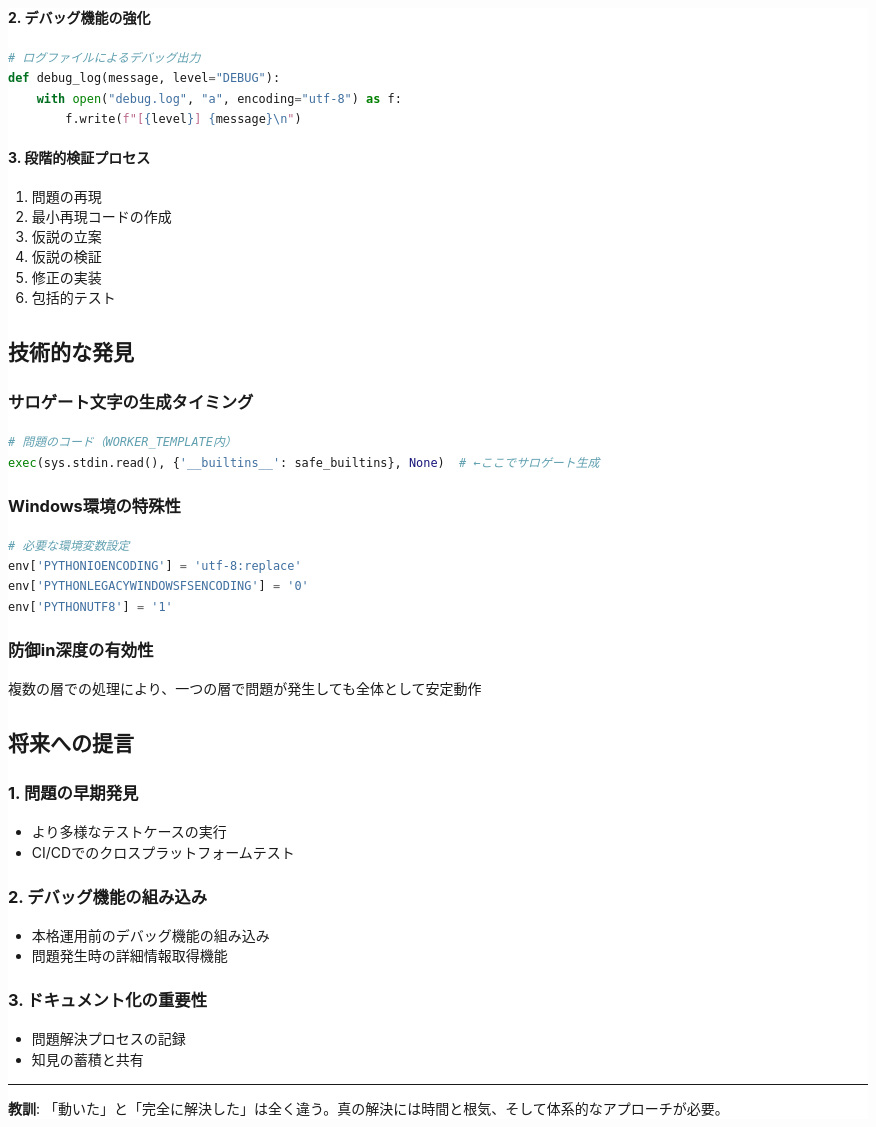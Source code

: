 #### 2. デバッグ機能の強化
```python
# ログファイルによるデバッグ出力
def debug_log(message, level="DEBUG"):
    with open("debug.log", "a", encoding="utf-8") as f:
        f.write(f"[{level}] {message}\n")
```

#### 3. 段階的検証プロセス
1. 問題の再現
2. 最小再現コードの作成
3. 仮説の立案
4. 仮説の検証
5. 修正の実装
6. 包括的テスト

## 技術的な発見

### サロゲート文字の生成タイミング
```python
# 問題のコード（WORKER_TEMPLATE内）
exec(sys.stdin.read(), {'__builtins__': safe_builtins}, None)  # ←ここでサロゲート生成
```

### Windows環境の特殊性
```python
# 必要な環境変数設定
env['PYTHONIOENCODING'] = 'utf-8:replace'
env['PYTHONLEGACYWINDOWSFSENCODING'] = '0'
env['PYTHONUTF8'] = '1'
```

### 防御in深度の有効性
複数の層での処理により、一つの層で問題が発生しても全体として安定動作

## 将来への提言

### 1. 問題の早期発見
- より多様なテストケースの実行
- CI/CDでのクロスプラットフォームテスト

### 2. デバッグ機能の組み込み
- 本格運用前のデバッグ機能の組み込み
- 問題発生時の詳細情報取得機能

### 3. ドキュメント化の重要性
- 問題解決プロセスの記録
- 知見の蓄積と共有

---

**教訓**: 「動いた」と「完全に解決した」は全く違う。真の解決には時間と根気、そして体系的なアプローチが必要。